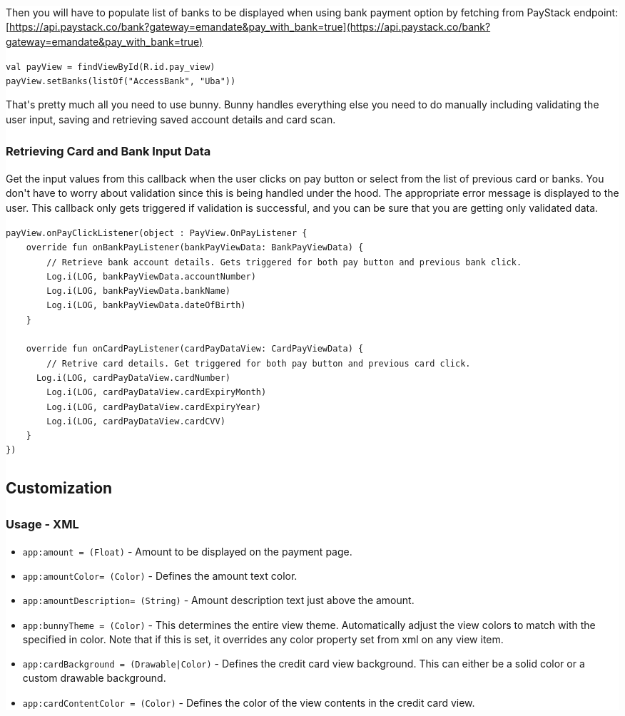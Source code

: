 Then you will have to populate list of banks to be displayed when using bank payment option by fetching from PayStack endpoint: [https://api.paystack.co/bank?gateway=emandate&pay_with_bank=true](https://api.paystack.co/bank?gateway=emandate&pay_with_bank=true)
```
val payView = findViewById(R.id.pay_view)
payView.setBanks(listOf("AccessBank", "Uba"))
```
That's pretty much all you need to use bunny. Bunny handles everything else you need to do manually including validating the user input, saving and retrieving saved account details and card scan.

### Retrieving Card and Bank Input Data
Get the input values from this callback when the user clicks on pay button or select from the list of previous card or banks. You don't have to worry about validation since this is being handled under the hood. The appropriate error message is displayed to the user. This callback only gets triggered if validation is successful, and you can be sure that you are getting only validated data.
```
payView.onPayClickListener(object : PayView.OnPayListener {  
    override fun onBankPayListener(bankPayViewData: BankPayViewData) { 
	    // Retrieve bank account details. Gets triggered for both pay button and previous bank click. 
        Log.i(LOG, bankPayViewData.accountNumber)  
        Log.i(LOG, bankPayViewData.bankName)  
        Log.i(LOG, bankPayViewData.dateOfBirth)  
    }  
  
    override fun onCardPayListener(cardPayDataView: CardPayViewData) {  
	    // Retrive card details. Get triggered for both pay button and previous card click.
      Log.i(LOG, cardPayDataView.cardNumber)  
        Log.i(LOG, cardPayDataView.cardExpiryMonth)  
        Log.i(LOG, cardPayDataView.cardExpiryYear) 
        Log.i(LOG, cardPayDataView.cardCVV)
    }  
})
```

## Customization
### Usage - XML
- `app:amount = (Float)` - Amount to be displayed on the payment page.

-  `app:amountColor= (Color)` - Defines the amount text color.

- `app:amountDescription= (String)` - Amount description text just above the amount.

- `app:bunnyTheme = (Color)` -  This determines the entire view theme. Automatically adjust the view colors to match with the specified in color. Note that if this is set, it overrides any color property set from xml on any view item. 

-  `app:cardBackground = (Drawable|Color)` -  Defines the credit card view background. This can either be a solid color or a custom drawable background.

- `app:cardContentColor = (Color)` - Defines the color of the view contents in the credit card view.
